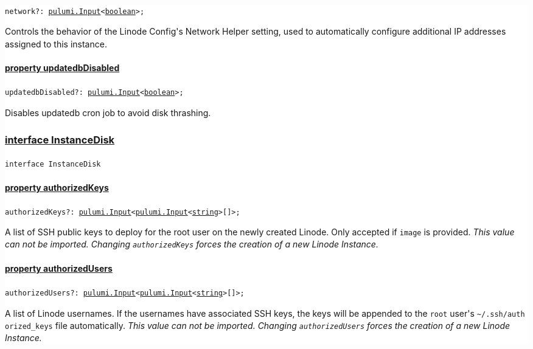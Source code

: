 <pre class="highlight"><code><span class='kd'></span>network?: <a href='/docs/reference/pkg/nodejs/pulumi/pulumi/#Input'>pulumi.Input</a>&lt;<span class='kd'><a href='https://developer.mozilla.org/en-US/docs/Web/JavaScript/Reference/Global_Objects/Boolean'>boolean</a></span>&gt;;</code></pre>

Controls the behavior of the Linode Config's Network Helper setting, used to automatically configure additional IP addresses assigned to this instance.

<h4 class="pdoc-member-header" id="InstanceConfigHelpers-updatedbDisabled">
<a class="pdoc-child-name" href="https://github.com/pulumi/pulumi-linode/blob/1df7e34c08bd50825cdee34e17fe5bf06a316503/sdk/nodejs/types/input.ts#L274">property <b>updatedbDisabled</b></a>
</h4>

<pre class="highlight"><code><span class='kd'></span>updatedbDisabled?: <a href='/docs/reference/pkg/nodejs/pulumi/pulumi/#Input'>pulumi.Input</a>&lt;<span class='kd'><a href='https://developer.mozilla.org/en-US/docs/Web/JavaScript/Reference/Global_Objects/Boolean'>boolean</a></span>&gt;;</code></pre>

Disables updatedb cron job to avoid disk thrashing.

<h3 class="pdoc-module-header" id="InstanceDisk" data-link-title="InstanceDisk">
    <a href="https://github.com/pulumi/pulumi-linode/blob/1df7e34c08bd50825cdee34e17fe5bf06a316503/sdk/nodejs/types/input.ts#L277">
        interface <strong>InstanceDisk</strong>
    </a>
</h3>

<pre class="highlight"><code><span class='kr'>interface</span> <span class='nx'>InstanceDisk</span></code></pre>
<h4 class="pdoc-member-header" id="InstanceDisk-authorizedKeys">
<a class="pdoc-child-name" href="https://github.com/pulumi/pulumi-linode/blob/1df7e34c08bd50825cdee34e17fe5bf06a316503/sdk/nodejs/types/input.ts#L281">property <b>authorizedKeys</b></a>
</h4>

<pre class="highlight"><code><span class='kd'></span>authorizedKeys?: <a href='/docs/reference/pkg/nodejs/pulumi/pulumi/#Input'>pulumi.Input</a>&lt;<a href='/docs/reference/pkg/nodejs/pulumi/pulumi/#Input'>pulumi.Input</a>&lt;<span class='kd'><a href='https://developer.mozilla.org/en-US/docs/Web/JavaScript/Reference/Global_Objects/String'>string</a></span>&gt;[]&gt;;</code></pre>

A list of SSH public keys to deploy for the root user on the newly created Linode. Only accepted if `image` is provided. *This value can not be imported.* *Changing `authorizedKeys` forces the creation of a new Linode Instance.*

<h4 class="pdoc-member-header" id="InstanceDisk-authorizedUsers">
<a class="pdoc-child-name" href="https://github.com/pulumi/pulumi-linode/blob/1df7e34c08bd50825cdee34e17fe5bf06a316503/sdk/nodejs/types/input.ts#L285">property <b>authorizedUsers</b></a>
</h4>

<pre class="highlight"><code><span class='kd'></span>authorizedUsers?: <a href='/docs/reference/pkg/nodejs/pulumi/pulumi/#Input'>pulumi.Input</a>&lt;<a href='/docs/reference/pkg/nodejs/pulumi/pulumi/#Input'>pulumi.Input</a>&lt;<span class='kd'><a href='https://developer.mozilla.org/en-US/docs/Web/JavaScript/Reference/Global_Objects/String'>string</a></span>&gt;[]&gt;;</code></pre>

A list of Linode usernames. If the usernames have associated SSH keys, the keys will be appended to the `root` user's `~/.ssh/authorized_keys` file automatically. *This value can not be imported.* *Changing `authorizedUsers` forces the creation of a new Linode Instance.*

